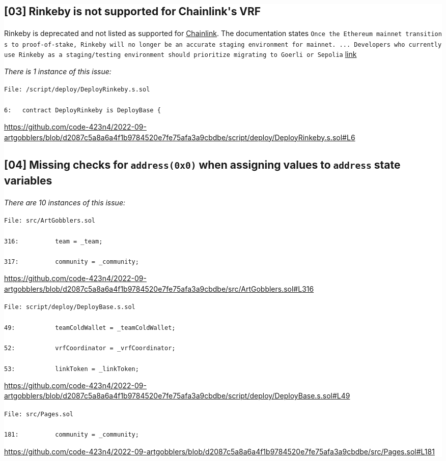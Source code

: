 ## [03]  Rinkeby is not supported for Chainlink's VRF
Rinkeby is deprecated and not listed as supported for [Chainlink](https://docs.chain.link/docs/vrf/v1/supported-networks/). The documentation states `Once the Ethereum mainnet transitions to proof-of-stake, Rinkeby will no longer be an accurate staging environment for mainnet. ... Developers who currently use Rinkeby as a staging/testing environment should prioritize migrating to Goerli or Sepolia` [link](https://blog.ethereum.org/2022/06/21/testnet-deprecation)

*There is 1 instance of this issue:*
```solidity
File: /script/deploy/DeployRinkeby.s.sol

6:   contract DeployRinkeby is DeployBase {

```
https://github.com/code-423n4/2022-09-artgobblers/blob/d2087c5a8a6a4f1b9784520e7fe75afa3a9cbdbe/script/deploy/DeployRinkeby.s.sol#L6

## [04]  Missing checks for `address(0x0)` when assigning values to `address` state variables

*There are 10 instances of this issue:*
```solidity
File: src/ArtGobblers.sol

316:          team = _team;

317:          community = _community;

```
https://github.com/code-423n4/2022-09-artgobblers/blob/d2087c5a8a6a4f1b9784520e7fe75afa3a9cbdbe/src/ArtGobblers.sol#L316

```solidity
File: script/deploy/DeployBase.s.sol

49:           teamColdWallet = _teamColdWallet;

52:           vrfCoordinator = _vrfCoordinator;

53:           linkToken = _linkToken;

```
https://github.com/code-423n4/2022-09-artgobblers/blob/d2087c5a8a6a4f1b9784520e7fe75afa3a9cbdbe/script/deploy/DeployBase.s.sol#L49

```solidity
File: src/Pages.sol

181:          community = _community;

```
https://github.com/code-423n4/2022-09-artgobblers/blob/d2087c5a8a6a4f1b9784520e7fe75afa3a9cbdbe/src/Pages.sol#L181

